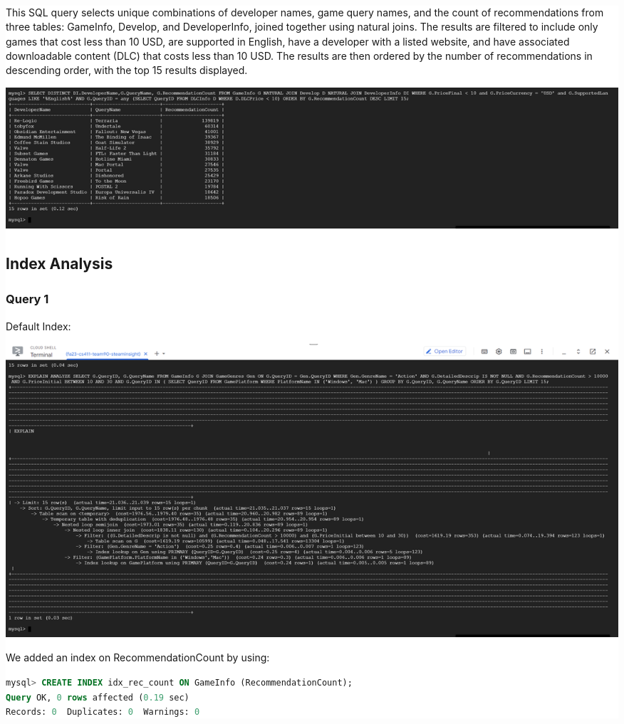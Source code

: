 This SQL query selects unique combinations of developer names, game query names, and the count of recommendations from three tables: GameInfo, Develop, and DeveloperInfo, joined together using natural joins. The results are filtered to include only games that cost less than 10 USD, are supported in English, have a developer with a listed website, and have associated downloadable content (DLC) that costs less than 10 USD. The results are then ordered by the number of recommendations in descending order, with the top 15 results displayed.

![Query_2_run](images/Query_2_run.png)

## Index Analysis

### Query 1

Default Index:

![Analysis_Q_1_default](images/Analysis_Q_1_default.png)

We added an index on RecommendationCount by using:

```sql
mysql> CREATE INDEX idx_rec_count ON GameInfo (RecommendationCount);
Query OK, 0 rows affected (0.19 sec)
Records: 0  Duplicates: 0  Warnings: 0
```

